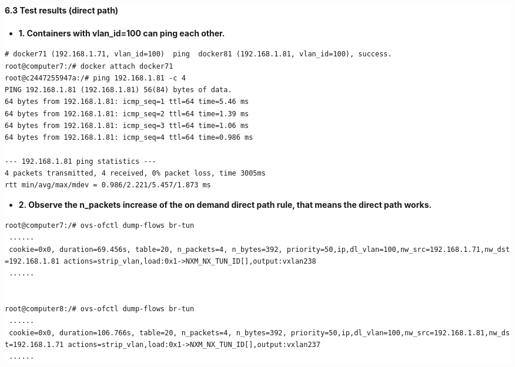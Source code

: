 
#### 6.3 Test results (direct path)
-   **1. Containers with vlan_id=100 can ping each other.**
```
# docker71 (192.168.1.71, vlan_id=100)  ping  docker81 (192.168.1.81, vlan_id=100), success.
root@computer7:/# docker attach docker71
root@c2447255947a:/# ping 192.168.1.81 -c 4
PING 192.168.1.81 (192.168.1.81) 56(84) bytes of data.
64 bytes from 192.168.1.81: icmp_seq=1 ttl=64 time=5.46 ms
64 bytes from 192.168.1.81: icmp_seq=2 ttl=64 time=1.39 ms
64 bytes from 192.168.1.81: icmp_seq=3 ttl=64 time=1.06 ms
64 bytes from 192.168.1.81: icmp_seq=4 ttl=64 time=0.986 ms

--- 192.168.1.81 ping statistics ---
4 packets transmitted, 4 received, 0% packet loss, time 3005ms
rtt min/avg/max/mdev = 0.986/2.221/5.457/1.873 ms
```

-   **2. Observe the n_packets increase of the on demand direct path rule, 
that means the direct path works.**
```
root@computer7:/# ovs-ofctl dump-flows br-tun
 ......
 cookie=0x0, duration=69.456s, table=20, n_packets=4, n_bytes=392, priority=50,ip,dl_vlan=100,nw_src=192.168.1.71,nw_dst=192.168.1.81 actions=strip_vlan,load:0x1->NXM_NX_TUN_ID[],output:vxlan238 
 ......
 
 
root@computer8:/# ovs-ofctl dump-flows br-tun
 ......
 cookie=0x0, duration=106.766s, table=20, n_packets=4, n_bytes=392, priority=50,ip,dl_vlan=100,nw_src=192.168.1.81,nw_dst=192.168.1.71 actions=strip_vlan,load:0x1->NXM_NX_TUN_ID[],output:vxlan237
 ......
```